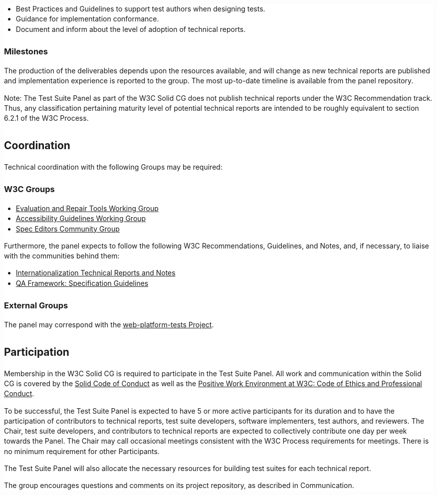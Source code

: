 * Best Practices and Guidelines to support test authors when designing tests.
* Guidance for implementation conformance.
* Document and inform about the level of adoption of technical reports.

### Milestones

The production of the deliverables depends upon the resources available, and will change as new technical reports are published and implementation experience is reported to the group. The most up-to-date timeline is available from the panel repository.

Note: The Test Suite Panel as part of the W3C Solid CG does not publish technical reports under the W3C Recommendation track. Thus, any classification pertaining maturity level of potential technical reports are intended to be roughly equivalent to section 6.2.1 of the W3C Process.

## Coordination

Technical coordination with the following Groups may be required:

### W3C Groups

* [Evaluation and Repair Tools Working Group](https://www.w3.org/WAI/ER/)
* [Accessibility Guidelines Working Group](https://www.w3.org/WAI/GL/)
* [Spec Editors Community Group](https://www.w3.org/community/speced-cg/)

Furthermore, the panel expects to follow the following W3C Recommendations, Guidelines, and Notes, and, if necessary, to liaise with the communities behind them:

* [Internationalization Technical Reports and Notes](http://www.w3.org/International/publications)
* [QA Framework: Specification Guidelines](http://www.w3.org/TR/qaframe-spec/)

### External Groups

The panel may correspond with the [web-platform-tests Project](https://github.com/web-platform-tests/wpt).

## Participation

Membership in the W3C Solid CG is required to participate in the Test Suite Panel. All work and communication within the Solid CG is covered by the [Solid Code of Conduct](https://github.com/solid/process/blob/main/code-of-conduct.md) as well as the [Positive Work Environment at W3C: Code of Ethics and Professional Conduct](https://www.w3.org/Consortium/cepc/).

To be successful, the Test Suite Panel is expected to have 5 or more active participants for its duration and to have the participation of contributors to technical reports, test suite developers, software implementers, test authors, and reviewers. The Chair, test suite developers, and contributors to technical reports are expected to collectively contribute one day per week towards the Panel. The Chair may call occasional meetings consistent with the W3C Process requirements for meetings. There is no minimum requirement for other Participants.

The Test Suite Panel will also allocate the necessary resources for building test suites for each technical report.

The group encourages questions and comments on its project repository, as described in Communication.
